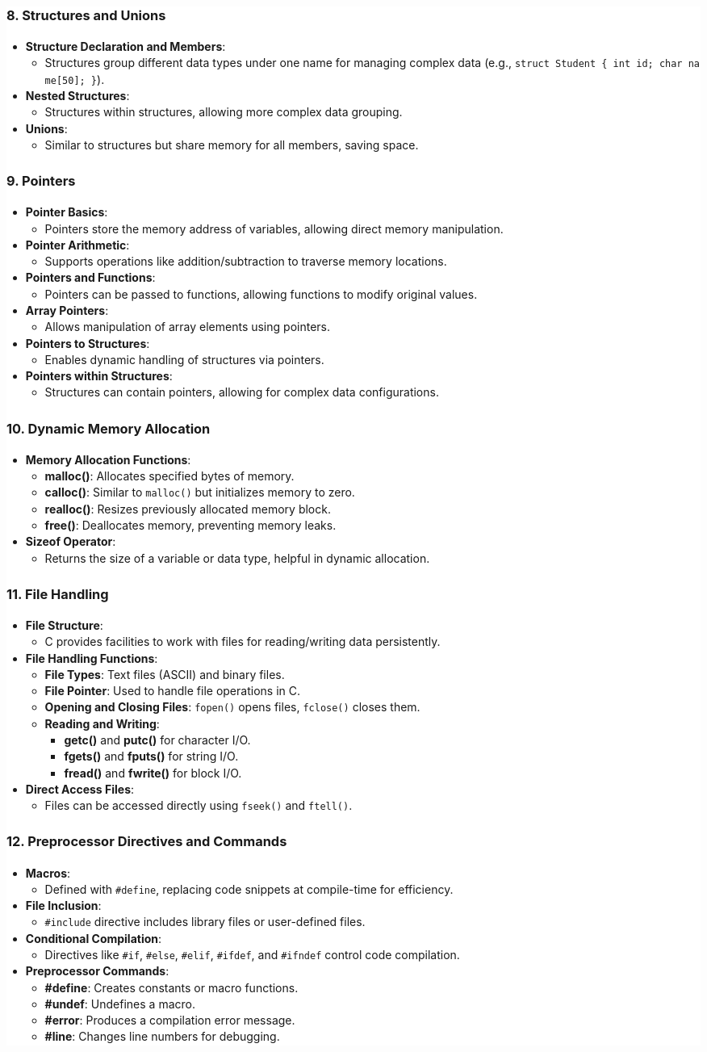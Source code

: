 ### 8. Structures and Unions
   - **Structure Declaration and Members**:
     - Structures group different data types under one name for managing complex data (e.g., `struct Student { int id; char name[50]; }`).
   - **Nested Structures**:
     - Structures within structures, allowing more complex data grouping.
   - **Unions**:
     - Similar to structures but share memory for all members, saving space.

### 9. Pointers
   - **Pointer Basics**:
     - Pointers store the memory address of variables, allowing direct memory manipulation.
   - **Pointer Arithmetic**:
     - Supports operations like addition/subtraction to traverse memory locations.
   - **Pointers and Functions**:
     - Pointers can be passed to functions, allowing functions to modify original values.
   - **Array Pointers**:
     - Allows manipulation of array elements using pointers.
   - **Pointers to Structures**:
     - Enables dynamic handling of structures via pointers.
   - **Pointers within Structures**:
     - Structures can contain pointers, allowing for complex data configurations.

### 10. Dynamic Memory Allocation
   - **Memory Allocation Functions**:
     - **malloc()**: Allocates specified bytes of memory.
     - **calloc()**: Similar to `malloc()` but initializes memory to zero.
     - **realloc()**: Resizes previously allocated memory block.
     - **free()**: Deallocates memory, preventing memory leaks.
   - **Sizeof Operator**:
     - Returns the size of a variable or data type, helpful in dynamic allocation.

### 11. File Handling
   - **File Structure**:
     - C provides facilities to work with files for reading/writing data persistently.
   - **File Handling Functions**:
     - **File Types**: Text files (ASCII) and binary files.
     - **File Pointer**: Used to handle file operations in C.
     - **Opening and Closing Files**: `fopen()` opens files, `fclose()` closes them.
     - **Reading and Writing**:
       - **getc()** and **putc()** for character I/O.
       - **fgets()** and **fputs()** for string I/O.
       - **fread()** and **fwrite()** for block I/O.
   - **Direct Access Files**:
     - Files can be accessed directly using `fseek()` and `ftell()`.

### 12. Preprocessor Directives and Commands
   - **Macros**:
     - Defined with `#define`, replacing code snippets at compile-time for efficiency.
   - **File Inclusion**:
     - `#include` directive includes library files or user-defined files.
   - **Conditional Compilation**:
     - Directives like `#if`, `#else`, `#elif`, `#ifdef`, and `#ifndef` control code compilation.
   - **Preprocessor Commands**:
     - **#define**: Creates constants or macro functions.
     - **#undef**: Undefines a macro.
     - **#error**: Produces a compilation error message.
     - **#line**: Changes line numbers for debugging.
